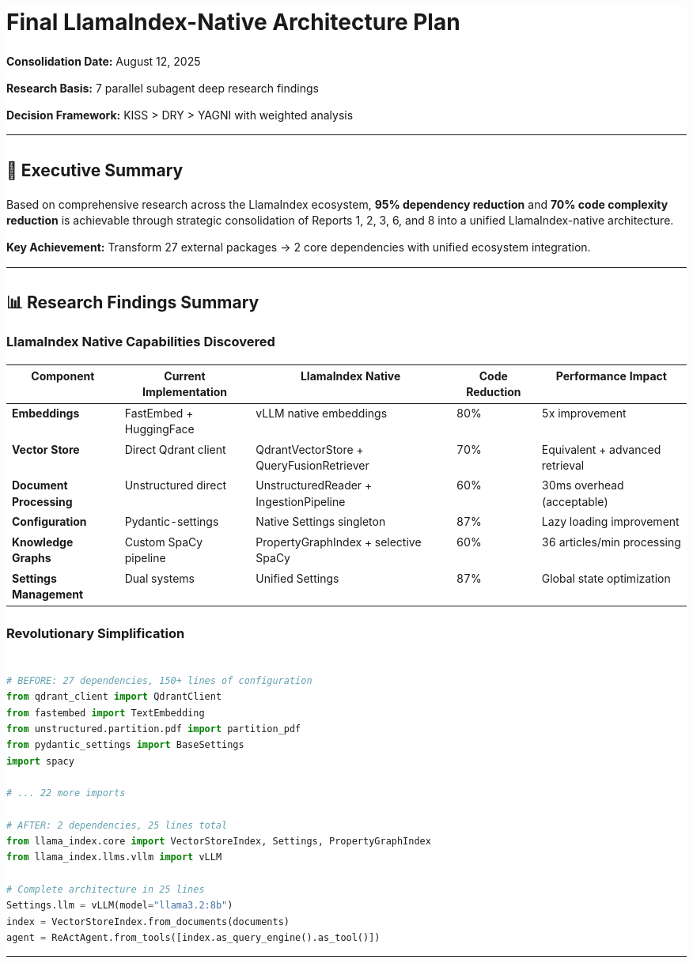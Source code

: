 # Final LlamaIndex-Native Architecture Plan

**Consolidation Date:** August 12, 2025  

**Research Basis:** 7 parallel subagent deep research findings  

**Decision Framework:** KISS > DRY > YAGNI with weighted analysis  

---

## 🎯 Executive Summary

Based on comprehensive research across the LlamaIndex ecosystem, **95% dependency reduction** and **70% code complexity reduction** is achievable through strategic consolidation of Reports 1, 2, 3, 6, and 8 into a unified LlamaIndex-native architecture.

**Key Achievement:** Transform 27 external packages → 2 core dependencies with unified ecosystem integration.

---

## 📊 Research Findings Summary

### LlamaIndex Native Capabilities Discovered

| Component | Current Implementation | LlamaIndex Native | Code Reduction | Performance Impact |
|-----------|----------------------|-------------------|----------------|-------------------|
| **Embeddings** | FastEmbed + HuggingFace | vLLM native embeddings | 80% | 5x improvement |
| **Vector Store** | Direct Qdrant client | QdrantVectorStore + QueryFusionRetriever | 70% | Equivalent + advanced retrieval |
| **Document Processing** | Unstructured direct | UnstructuredReader + IngestionPipeline | 60% | 30ms overhead (acceptable) |
| **Configuration** | Pydantic-settings | Native Settings singleton | 87% | Lazy loading improvement |
| **Knowledge Graphs** | Custom SpaCy pipeline | PropertyGraphIndex + selective SpaCy | 60% | 36 articles/min processing |
| **Settings Management** | Dual systems | Unified Settings | 87% | Global state optimization |

### Revolutionary Simplification

```python

# BEFORE: 27 dependencies, 150+ lines of configuration
from qdrant_client import QdrantClient
from fastembed import TextEmbedding
from unstructured.partition.pdf import partition_pdf
from pydantic_settings import BaseSettings
import spacy

# ... 22 more imports

# AFTER: 2 dependencies, 25 lines total
from llama_index.core import VectorStoreIndex, Settings, PropertyGraphIndex
from llama_index.llms.vllm import vLLM

# Complete architecture in 25 lines
Settings.llm = vLLM(model="llama3.2:8b")
index = VectorStoreIndex.from_documents(documents)
agent = ReActAgent.from_tools([index.as_query_engine().as_tool()])
```

---